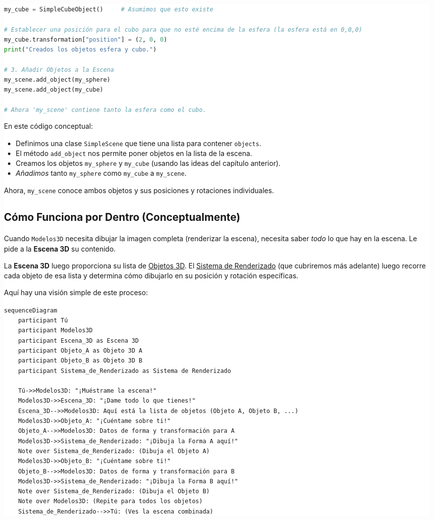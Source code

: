 ```python
my_cube = SimpleCubeObject()     # Asumimos que esto existe

# Establecer una posición para el cubo para que no esté encima de la esfera (la esfera está en 0,0,0)
my_cube.transformation["position"] = (2, 0, 0) 
print("Creados los objetos esfera y cubo.")

# 3. Añadir Objetos a la Escena
my_scene.add_object(my_sphere)
my_scene.add_object(my_cube)

# Ahora 'my_scene' contiene tanto la esfera como el cubo.
```

En este código conceptual:
* Definimos una clase `SimpleScene` que tiene una lista para contener `objects`.
* El método `add_object` nos permite poner objetos en la lista de la escena.
* Creamos los objetos `my_sphere` y `my_cube` (usando las ideas del capítulo anterior).
* *Añadimos* tanto `my_sphere` como `my_cube` a `my_scene`.

Ahora, `my_scene` conoce ambos objetos y sus posiciones y rotaciones individuales.

## Cómo Funciona por Dentro (Conceptualmente)

Cuando `Modelos3D` necesita dibujar la imagen completa (renderizar la escena), necesita saber *todo* lo que hay en la escena. Le pide a la **Escena 3D** su contenido.

La **Escena 3D** luego proporciona su lista de [Objetos 3D](#capítulo-1-objeto-3d). El [Sistema de Renderizado](#capítulo-5-sistema-de-renderizado) (que cubriremos más adelante) luego recorre cada objeto de esa lista y determina cómo dibujarlo en su posición y rotación específicas.

Aquí hay una visión simple de este proceso:

```mermaid
sequenceDiagram
    participant Tú
    participant Modelos3D
    participant Escena_3D as Escena 3D
    participant Objeto_A as Objeto 3D A
    participant Objeto_B as Objeto 3D B
    participant Sistema_de_Renderizado as Sistema de Renderizado

    Tú->>Modelos3D: "¡Muéstrame la escena!"
    Modelos3D->>Escena_3D: "¡Dame todo lo que tienes!"
    Escena_3D-->>Modelos3D: Aquí está la lista de objetos (Objeto A, Objeto B, ...)
    Modelos3D->>Objeto_A: "¡Cuéntame sobre ti!"
    Objeto_A-->>Modelos3D: Datos de forma y transformación para A
    Modelos3D->>Sistema_de_Renderizado: "¡Dibuja la Forma A aquí!"
    Note over Sistema_de_Renderizado: (Dibuja el Objeto A)
    Modelos3D->>Objeto_B: "¡Cuéntame sobre ti!"
    Objeto_B-->>Modelos3D: Datos de forma y transformación para B
    Modelos3D->>Sistema_de_Renderizado: "¡Dibuja la Forma B aquí!"
    Note over Sistema_de_Renderizado: (Dibuja el Objeto B)
    Note over Modelos3D: (Repite para todos los objetos)
    Sistema_de_Renderizado-->>Tú: (Ves la escena combinada)
```
